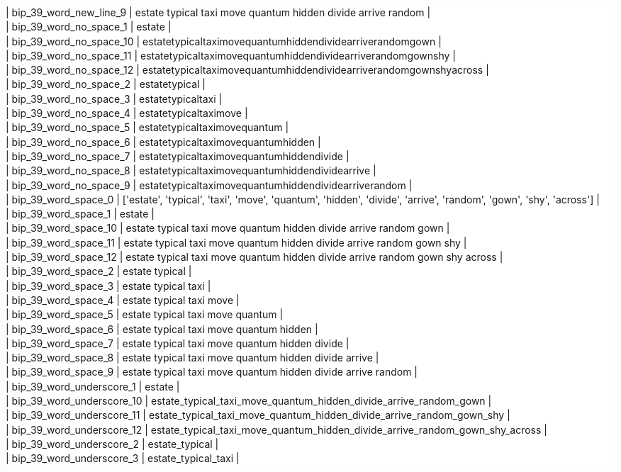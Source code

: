 | bip_39_word_new_line_9 | estate
typical
taxi
move
quantum
hidden
divide
arrive
random |  
| bip_39_word_no_space_1 | estate |  
| bip_39_word_no_space_10 | estatetypicaltaximovequantumhiddendividearriverandomgown |  
| bip_39_word_no_space_11 | estatetypicaltaximovequantumhiddendividearriverandomgownshy |  
| bip_39_word_no_space_12 | estatetypicaltaximovequantumhiddendividearriverandomgownshyacross |  
| bip_39_word_no_space_2 | estatetypical |  
| bip_39_word_no_space_3 | estatetypicaltaxi |  
| bip_39_word_no_space_4 | estatetypicaltaximove |  
| bip_39_word_no_space_5 | estatetypicaltaximovequantum |  
| bip_39_word_no_space_6 | estatetypicaltaximovequantumhidden |  
| bip_39_word_no_space_7 | estatetypicaltaximovequantumhiddendivide |  
| bip_39_word_no_space_8 | estatetypicaltaximovequantumhiddendividearrive |  
| bip_39_word_no_space_9 | estatetypicaltaximovequantumhiddendividearriverandom |  
| bip_39_word_space_0 | ['estate', 'typical', 'taxi', 'move', 'quantum', 'hidden', 'divide', 'arrive', 'random', 'gown', 'shy', 'across'] |  
| bip_39_word_space_1 | estate |  
| bip_39_word_space_10 | estate typical taxi move quantum hidden divide arrive random gown |  
| bip_39_word_space_11 | estate typical taxi move quantum hidden divide arrive random gown shy |  
| bip_39_word_space_12 | estate typical taxi move quantum hidden divide arrive random gown shy across |  
| bip_39_word_space_2 | estate typical |  
| bip_39_word_space_3 | estate typical taxi |  
| bip_39_word_space_4 | estate typical taxi move |  
| bip_39_word_space_5 | estate typical taxi move quantum |  
| bip_39_word_space_6 | estate typical taxi move quantum hidden |  
| bip_39_word_space_7 | estate typical taxi move quantum hidden divide |  
| bip_39_word_space_8 | estate typical taxi move quantum hidden divide arrive |  
| bip_39_word_space_9 | estate typical taxi move quantum hidden divide arrive random |  
| bip_39_word_underscore_1 | estate |  
| bip_39_word_underscore_10 | estate_typical_taxi_move_quantum_hidden_divide_arrive_random_gown |  
| bip_39_word_underscore_11 | estate_typical_taxi_move_quantum_hidden_divide_arrive_random_gown_shy |  
| bip_39_word_underscore_12 | estate_typical_taxi_move_quantum_hidden_divide_arrive_random_gown_shy_across |  
| bip_39_word_underscore_2 | estate_typical |  
| bip_39_word_underscore_3 | estate_typical_taxi |  
